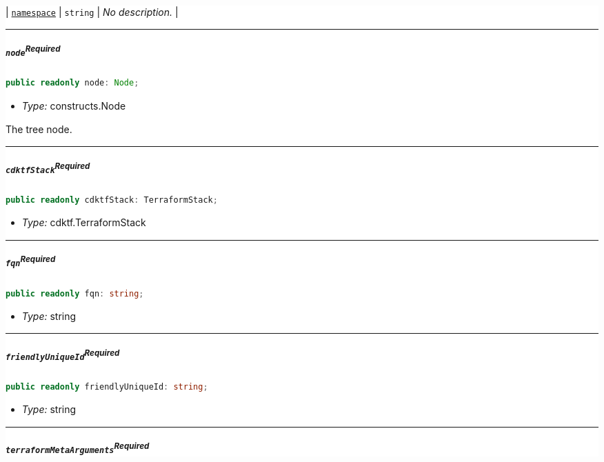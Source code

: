 | <code><a href="#rhizo-co-terraform-provider-oci.objectstorageNamespaceMetadata.ObjectstorageNamespaceMetadata.property.namespace">namespace</a></code> | <code>string</code> | *No description.* |

---

##### `node`<sup>Required</sup> <a name="node" id="rhizo-co-terraform-provider-oci.objectstorageNamespaceMetadata.ObjectstorageNamespaceMetadata.property.node"></a>

```typescript
public readonly node: Node;
```

- *Type:* constructs.Node

The tree node.

---

##### `cdktfStack`<sup>Required</sup> <a name="cdktfStack" id="rhizo-co-terraform-provider-oci.objectstorageNamespaceMetadata.ObjectstorageNamespaceMetadata.property.cdktfStack"></a>

```typescript
public readonly cdktfStack: TerraformStack;
```

- *Type:* cdktf.TerraformStack

---

##### `fqn`<sup>Required</sup> <a name="fqn" id="rhizo-co-terraform-provider-oci.objectstorageNamespaceMetadata.ObjectstorageNamespaceMetadata.property.fqn"></a>

```typescript
public readonly fqn: string;
```

- *Type:* string

---

##### `friendlyUniqueId`<sup>Required</sup> <a name="friendlyUniqueId" id="rhizo-co-terraform-provider-oci.objectstorageNamespaceMetadata.ObjectstorageNamespaceMetadata.property.friendlyUniqueId"></a>

```typescript
public readonly friendlyUniqueId: string;
```

- *Type:* string

---

##### `terraformMetaArguments`<sup>Required</sup> <a name="terraformMetaArguments" id="rhizo-co-terraform-provider-oci.objectstorageNamespaceMetadata.ObjectstorageNamespaceMetadata.property.terraformMetaArguments"></a>
